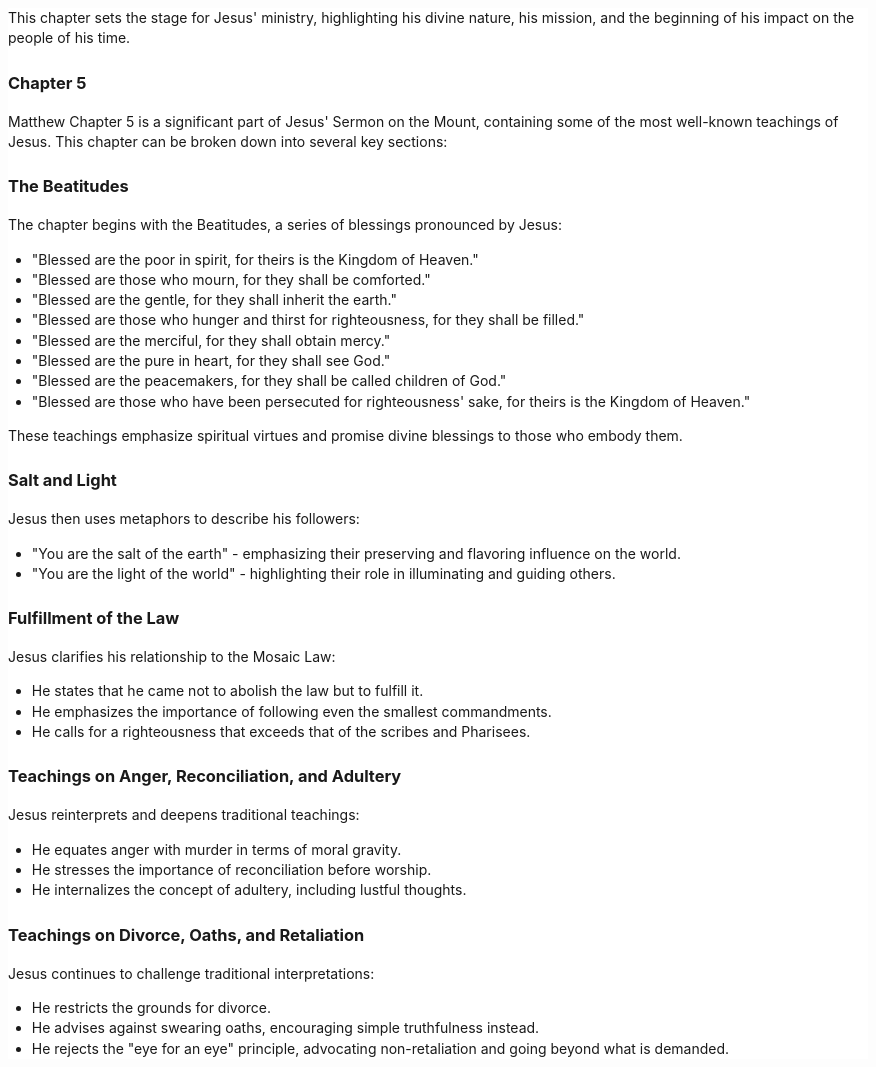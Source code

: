 This chapter sets the stage for Jesus' ministry, highlighting his divine nature, his mission, and the beginning of his impact on the people of his time.

### Chapter 5

Matthew Chapter 5 is a significant part of Jesus' Sermon on the Mount, containing some of the most well-known teachings of Jesus. This chapter can be broken down into several key sections:

### The Beatitudes

The chapter begins with the Beatitudes, a series of blessings pronounced by Jesus:

- "Blessed are the poor in spirit, for theirs is the Kingdom of Heaven."
- "Blessed are those who mourn, for they shall be comforted."
- "Blessed are the gentle, for they shall inherit the earth."
- "Blessed are those who hunger and thirst for righteousness, for they shall be filled."
- "Blessed are the merciful, for they shall obtain mercy."
- "Blessed are the pure in heart, for they shall see God."
- "Blessed are the peacemakers, for they shall be called children of God."
- "Blessed are those who have been persecuted for righteousness' sake, for theirs is the Kingdom of Heaven."

These teachings emphasize spiritual virtues and promise divine blessings to those who embody them.

### Salt and Light

Jesus then uses metaphors to describe his followers:

- "You are the salt of the earth" - emphasizing their preserving and flavoring influence on the world.
- "You are the light of the world" - highlighting their role in illuminating and guiding others.

### Fulfillment of the Law

Jesus clarifies his relationship to the Mosaic Law:

- He states that he came not to abolish the law but to fulfill it.
- He emphasizes the importance of following even the smallest commandments.
- He calls for a righteousness that exceeds that of the scribes and Pharisees.

### Teachings on Anger, Reconciliation, and Adultery

Jesus reinterprets and deepens traditional teachings:

- He equates anger with murder in terms of moral gravity.
- He stresses the importance of reconciliation before worship.
- He internalizes the concept of adultery, including lustful thoughts.

### Teachings on Divorce, Oaths, and Retaliation

Jesus continues to challenge traditional interpretations:

- He restricts the grounds for divorce.
- He advises against swearing oaths, encouraging simple truthfulness instead.
- He rejects the "eye for an eye" principle, advocating non-retaliation and going beyond what is demanded.
